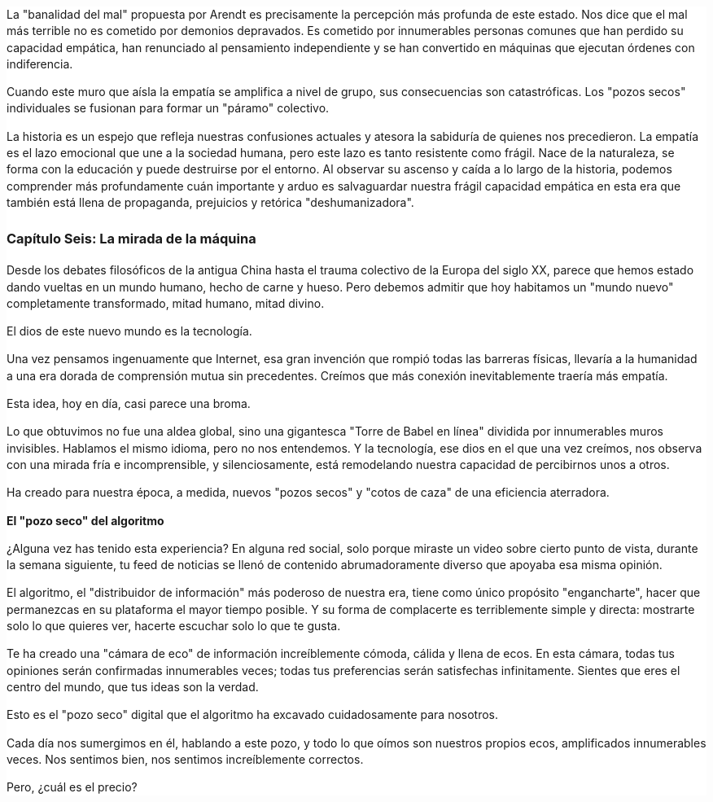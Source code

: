 La "banalidad del mal" propuesta por Arendt es precisamente la percepción más profunda de este estado. Nos dice que el mal más terrible no es cometido por demonios depravados. Es cometido por innumerables personas comunes que han perdido su capacidad empática, han renunciado al pensamiento independiente y se han convertido en máquinas que ejecutan órdenes con indiferencia.

Cuando este muro que aísla la empatía se amplifica a nivel de grupo, sus consecuencias son catastróficas. Los "pozos secos" individuales se fusionan para formar un "páramo" colectivo.

La historia es un espejo que refleja nuestras confusiones actuales y atesora la sabiduría de quienes nos precedieron. La empatía es el lazo emocional que une a la sociedad humana, pero este lazo es tanto resistente como frágil. Nace de la naturaleza, se forma con la educación y puede destruirse por el entorno. Al observar su ascenso y caída a lo largo de la historia, podemos comprender más profundamente cuán importante y arduo es salvaguardar nuestra frágil capacidad empática en esta era que también está llena de propaganda, prejuicios y retórica "deshumanizadora".

### **Capítulo Seis: La mirada de la máquina**

Desde los debates filosóficos de la antigua China hasta el trauma colectivo de la Europa del siglo XX, parece que hemos estado dando vueltas en un mundo humano, hecho de carne y hueso. Pero debemos admitir que hoy habitamos un "mundo nuevo" completamente transformado, mitad humano, mitad divino.

El dios de este nuevo mundo es la tecnología.

Una vez pensamos ingenuamente que Internet, esa gran invención que rompió todas las barreras físicas, llevaría a la humanidad a una era dorada de comprensión mutua sin precedentes. Creímos que más conexión inevitablemente traería más empatía.

Esta idea, hoy en día, casi parece una broma.

Lo que obtuvimos no fue una aldea global, sino una gigantesca "Torre de Babel en línea" dividida por innumerables muros invisibles. Hablamos el mismo idioma, pero no nos entendemos. Y la tecnología, ese dios en el que una vez creímos, nos observa con una mirada fría e incomprensible, y silenciosamente, está remodelando nuestra capacidad de percibirnos unos a otros.

Ha creado para nuestra época, a medida, nuevos "pozos secos" y "cotos de caza" de una eficiencia aterradora.

**El "pozo seco" del algoritmo**

¿Alguna vez has tenido esta experiencia? En alguna red social, solo porque miraste un video sobre cierto punto de vista, durante la semana siguiente, tu feed de noticias se llenó de contenido abrumadoramente diverso que apoyaba esa misma opinión.

El algoritmo, el "distribuidor de información" más poderoso de nuestra era, tiene como único propósito "engancharte", hacer que permanezcas en su plataforma el mayor tiempo posible. Y su forma de complacerte es terriblemente simple y directa: mostrarte solo lo que quieres ver, hacerte escuchar solo lo que te gusta.

Te ha creado una "cámara de eco" de información increíblemente cómoda, cálida y llena de ecos. En esta cámara, todas tus opiniones serán confirmadas innumerables veces; todas tus preferencias serán satisfechas infinitamente. Sientes que eres el centro del mundo, que tus ideas son la verdad.

Esto es el "pozo seco" digital que el algoritmo ha excavado cuidadosamente para nosotros.

Cada día nos sumergimos en él, hablando a este pozo, y todo lo que oímos son nuestros propios ecos, amplificados innumerables veces. Nos sentimos bien, nos sentimos increíblemente correctos.

Pero, ¿cuál es el precio?
